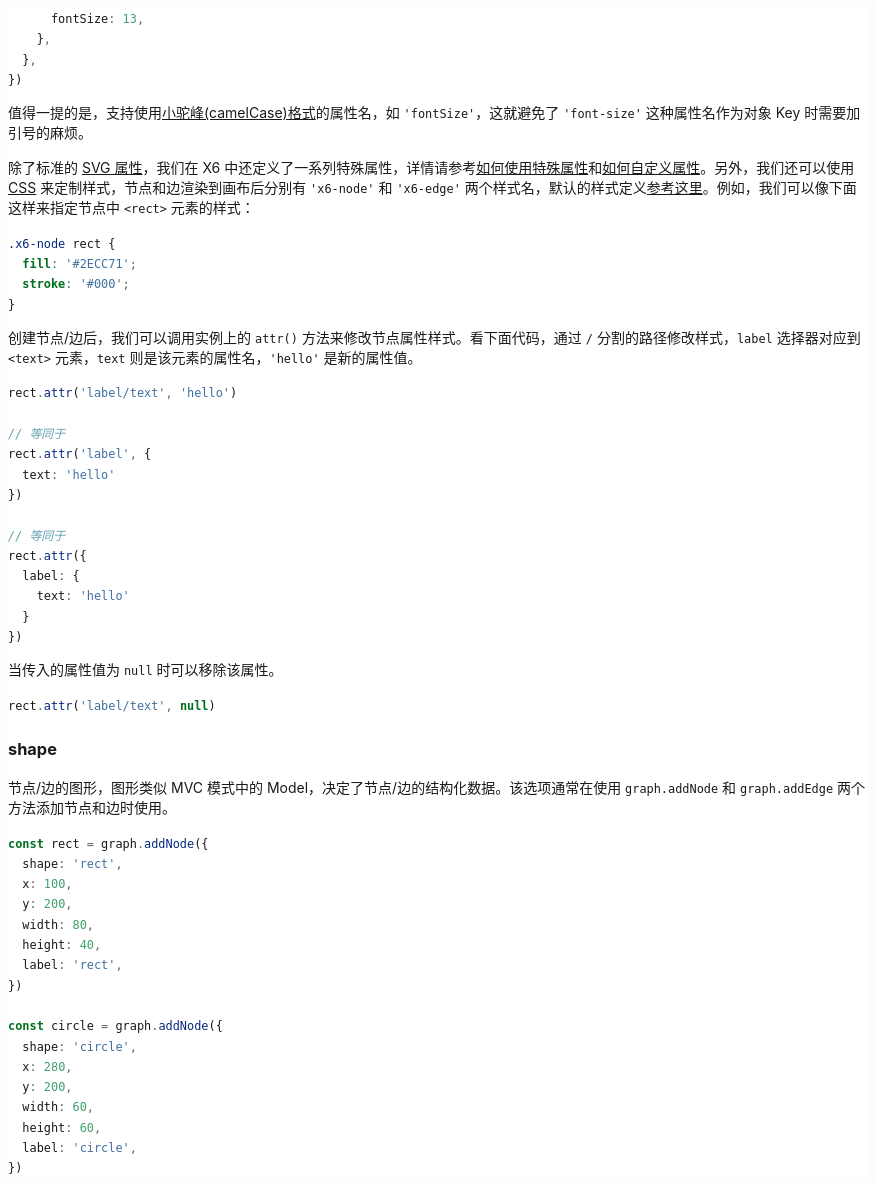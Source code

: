 ```ts
      fontSize: 13,
    },
  },
})
```

值得一提的是，支持使用[小驼峰(camelCase)格式](https://zh.wikipedia.org/zh-cn/%E9%A7%9D%E5%B3%B0%E5%BC%8F%E5%A4%A7%E5%B0%8F%E5%AF%AB)的属性名，如 `'fontSize'`，这就避免了 `'font-size'` 这种属性名作为对象 Key 时需要加引号的麻烦。

除了标准的 [SVG 属性](https://developer.mozilla.org/zh-CN/docs/Web/SVG/Attribute)，我们在 X6 中还定义了一系列特殊属性，详情请参考[如何使用特殊属性]()和[如何自定义属性]()。另外，我们还可以使用 [CSS](https://developer.mozilla.org/en-US/docs/Web/CSS) 来定制样式，节点和边渲染到画布后分别有 `'x6-node'` 和 `'x6-edge'` 两个样式名，默认的样式定义[参考这里](https://github.com/antvis/X6/blob/master/packages/x6/src/index.less#L26-L156)。例如，我们可以像下面这样来指定节点中 `<rect>` 元素的样式：

```css
.x6-node rect {
  fill: '#2ECC71';
  stroke: '#000';
}
```

创建节点/边后，我们可以调用实例上的 `attr()` 方法来修改节点属性样式。看下面代码，通过 `/` 分割的路径修改样式，`label` 选择器对应到 `<text>` 元素，`text` 则是该元素的属性名，`'hello'` 是新的属性值。

```ts
rect.attr('label/text', 'hello')

// 等同于
rect.attr('label', {
  text: 'hello'
})

// 等同于
rect.attr({
  label: {
    text: 'hello'
  }
})
```

当传入的属性值为 `null` 时可以移除该属性。

```ts
rect.attr('label/text', null)
```

### shape

节点/边的图形，图形类似 MVC 模式中的 Model，决定了节点/边的结构化数据。该选项通常在使用 `graph.addNode` 和 `graph.addEdge` 两个方法添加节点和边时使用。

```ts
const rect = graph.addNode({
  shape: 'rect',
  x: 100,
  y: 200,
  width: 80,
  height: 40,
  label: 'rect', 
})

const circle = graph.addNode({
  shape: 'circle',
  x: 280,
  y: 200,
  width: 60,
  height: 60,
  label: 'circle', 
})
```